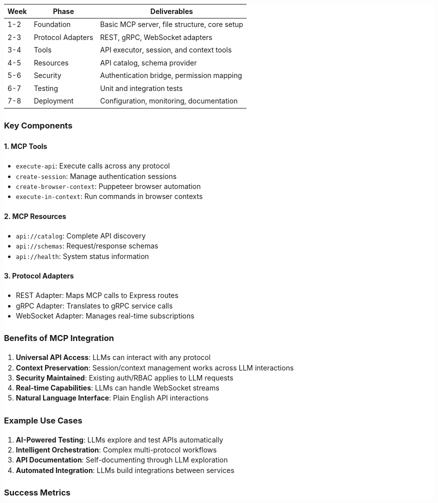 | Week | Phase             | Deliverables                                 |
| ---- | ----------------- | -------------------------------------------- |
| 1-2  | Foundation        | Basic MCP server, file structure, core setup |
| 2-3  | Protocol Adapters | REST, gRPC, WebSocket adapters               |
| 3-4  | Tools             | API executor, session, and context tools     |
| 4-5  | Resources         | API catalog, schema provider                 |
| 5-6  | Security          | Authentication bridge, permission mapping    |
| 6-7  | Testing           | Unit and integration tests                   |
| 7-8  | Deployment        | Configuration, monitoring, documentation     |

### Key Components

#### 1. MCP Tools

- `execute-api`: Execute calls across any protocol
- `create-session`: Manage authentication sessions
- `create-browser-context`: Puppeteer browser automation
- `execute-in-context`: Run commands in browser contexts

#### 2. MCP Resources

- `api://catalog`: Complete API discovery
- `api://schemas`: Request/response schemas
- `api://health`: System status information

#### 3. Protocol Adapters

- REST Adapter: Maps MCP calls to Express routes
- gRPC Adapter: Translates to gRPC service calls
- WebSocket Adapter: Manages real-time subscriptions

### Benefits of MCP Integration

1. **Universal API Access**: LLMs can interact with any protocol
2. **Context Preservation**: Session/context management works across LLM interactions
3. **Security Maintained**: Existing auth/RBAC applies to LLM requests
4. **Real-time Capabilities**: LLMs can handle WebSocket streams
5. **Natural Language Interface**: Plain English API interactions

### Example Use Cases

1. **AI-Powered Testing**: LLMs explore and test APIs automatically
2. **Intelligent Orchestration**: Complex multi-protocol workflows
3. **API Documentation**: Self-documenting through LLM exploration
4. **Automated Integration**: LLMs build integrations between services

### Success Metrics
